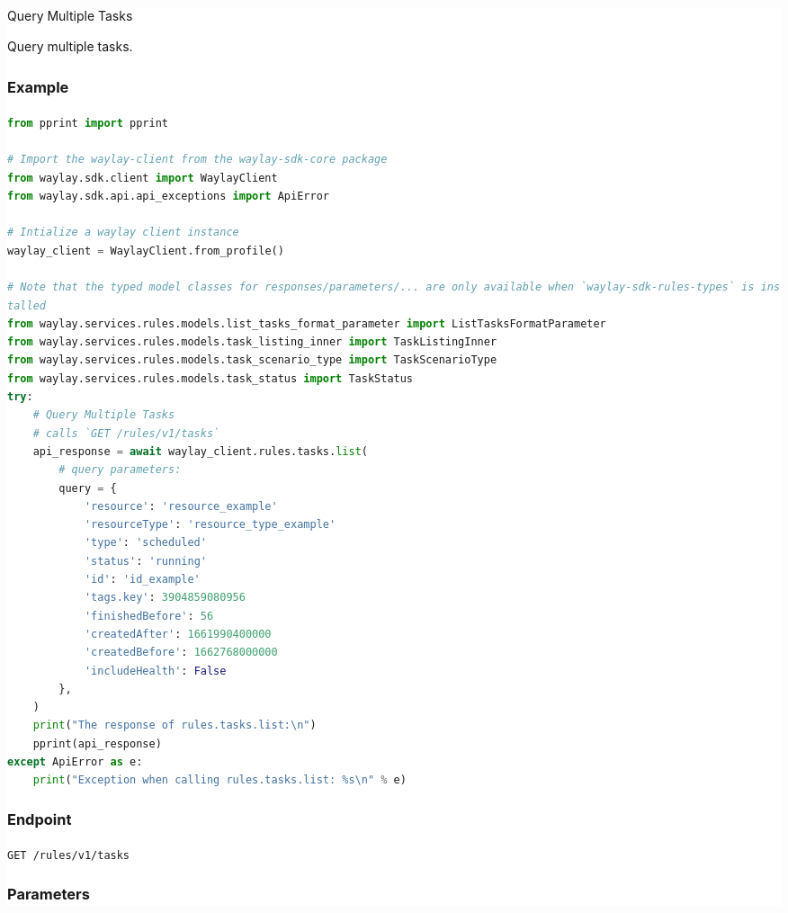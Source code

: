 Query Multiple Tasks

Query multiple tasks.

### Example

```python
from pprint import pprint

# Import the waylay-client from the waylay-sdk-core package
from waylay.sdk.client import WaylayClient
from waylay.sdk.api.api_exceptions import ApiError

# Intialize a waylay client instance
waylay_client = WaylayClient.from_profile()

# Note that the typed model classes for responses/parameters/... are only available when `waylay-sdk-rules-types` is installed
from waylay.services.rules.models.list_tasks_format_parameter import ListTasksFormatParameter
from waylay.services.rules.models.task_listing_inner import TaskListingInner
from waylay.services.rules.models.task_scenario_type import TaskScenarioType
from waylay.services.rules.models.task_status import TaskStatus
try:
    # Query Multiple Tasks
    # calls `GET /rules/v1/tasks`
    api_response = await waylay_client.rules.tasks.list(
        # query parameters:
        query = {
            'resource': 'resource_example'
            'resourceType': 'resource_type_example'
            'type': 'scheduled'
            'status': 'running'
            'id': 'id_example'
            'tags.key': 3904859080956
            'finishedBefore': 56
            'createdAfter': 1661990400000
            'createdBefore': 1662768000000
            'includeHealth': False
        },
    )
    print("The response of rules.tasks.list:\n")
    pprint(api_response)
except ApiError as e:
    print("Exception when calling rules.tasks.list: %s\n" % e)
```

### Endpoint
```
GET /rules/v1/tasks
```
### Parameters

